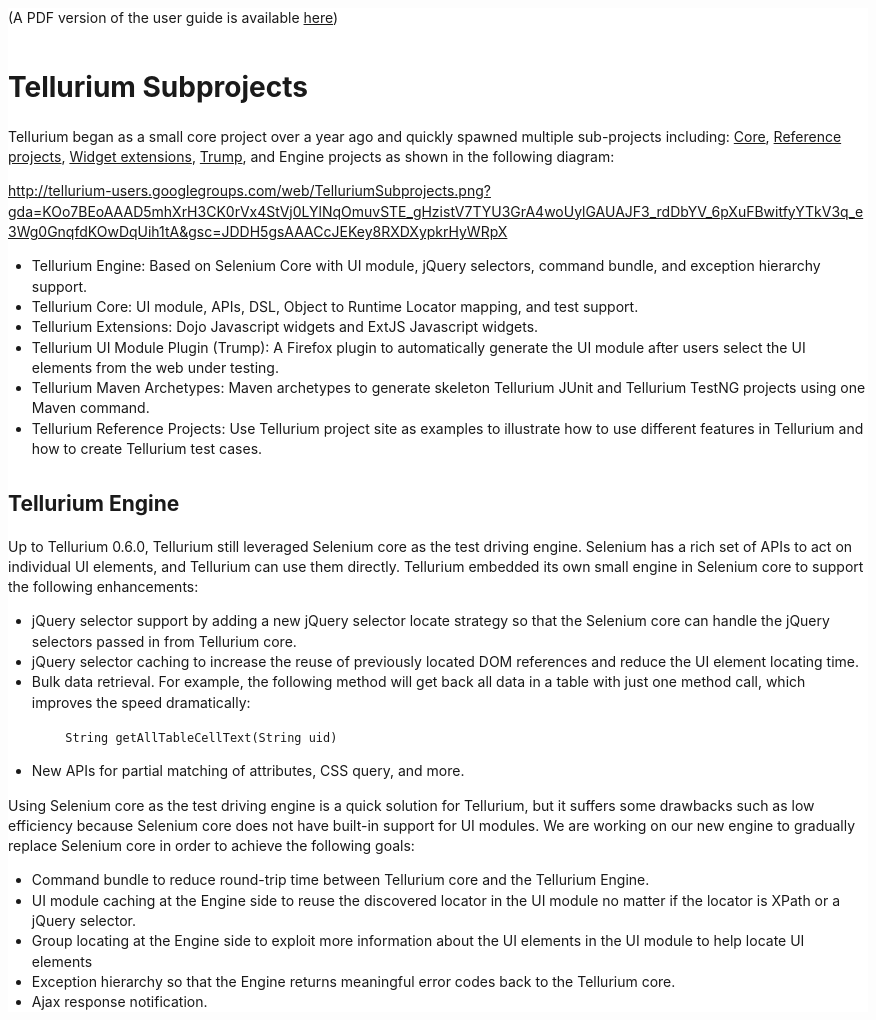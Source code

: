 (A PDF version of the user guide is available [here](http://telluriumdoc.googlecode.com/files/TelluriumUserGuide.Draft.pdf))



# Tellurium Subprojects #

Tellurium began as a small core project over a year ago and quickly spawned multiple sub-projects including: [Core](http://code.google.com/p/aost/wiki/UserGuide), [Reference projects](http://code.google.com/p/aost/wiki/ReferenceProjectGuide), [Widget extensions](http://code.google.com/p/aost/wiki/TelluriumWidget), [Trump](http://code.google.com/p/aost/wiki/TrUMP), and Engine projects as shown in the following diagram:

http://tellurium-users.googlegroups.com/web/TelluriumSubprojects.png?gda=KOo7BEoAAAD5mhXrH3CK0rVx4StVj0LYlNqOmuvSTE_gHzistV7TYU3GrA4woUylGAUAJF3_rdDbYV_6pXuFBwitfyYTkV3q_e3Wg0GnqfdKOwDqUih1tA&gsc=JDDH5gsAAACcJEKey8RXDXypkrHyWRpX

  * Tellurium Engine: Based on Selenium Core with UI module, jQuery selectors, command bundle, and exception hierarchy support.
  * Tellurium Core: UI module, APIs, DSL, Object to Runtime Locator mapping, and test support.
  * Tellurium Extensions: Dojo Javascript widgets and ExtJS Javascript widgets.
  * Tellurium UI Module Plugin (Trump): A Firefox plugin to automatically generate the UI module after users select the UI elements from the web under testing.
  * Tellurium Maven Archetypes: Maven archetypes to generate skeleton Tellurium JUnit and Tellurium TestNG projects using one Maven command.
  * Tellurium Reference Projects: Use Tellurium project site as examples to illustrate how to use different features in Tellurium and how to create Tellurium test cases.

## Tellurium Engine ##

Up to Tellurium 0.6.0, Tellurium still leveraged Selenium core as the test driving engine. Selenium has a rich set of APIs to act on individual UI elements, and Tellurium can use them directly. Tellurium embedded its own small engine in Selenium core to support the following enhancements:

  * jQuery selector support by adding a new jQuery selector locate strategy so that the Selenium core can handle the jQuery selectors passed in from Tellurium core.
  * jQuery selector caching to increase the reuse of previously located DOM references and reduce the UI element locating time.
  * Bulk data retrieval. For example, the following method will get back all data in a table with just one method call, which improves the speed dramatically:

```
        String getAllTableCellText(String uid) 
```

  * New APIs for partial matching of attributes, CSS query, and more.

Using Selenium core as the test driving engine is a quick solution for Tellurium, but it suffers some drawbacks such as low efficiency because Selenium core does not have built-in support for UI modules. We are working on our new engine to gradually replace Selenium core in order to achieve the following goals:

  * Command bundle to reduce round-trip time between Tellurium core and the Tellurium Engine.
  * UI module caching at the Engine side to reuse the discovered locator in the UI module no matter if the locator is XPath or a jQuery selector.
  * Group locating at the Engine side to exploit more information about the UI elements in the UI module to help locate UI elements
  * Exception hierarchy so that the Engine returns meaningful error codes back to the Tellurium core.
  * Ajax response notification.
